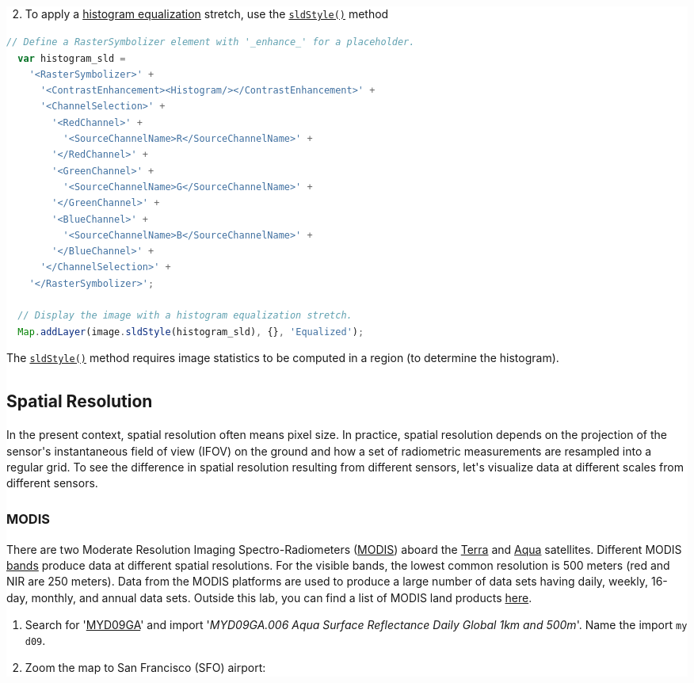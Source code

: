   
2. To apply a [histogram equalization](https://en.wikipedia.org/wiki/Histogram_equalization) stretch, use the [`sldStyle()`](https://devsite.googleplex.com/earth-engine/image_visualization#styled-layer-descriptors) method


```javascript
// Define a RasterSymbolizer element with '_enhance_' for a placeholder.
  var histogram_sld =
    '<RasterSymbolizer>' +
      '<ContrastEnhancement><Histogram/></ContrastEnhancement>' +
      '<ChannelSelection>' +
        '<RedChannel>' +
          '<SourceChannelName>R</SourceChannelName>' +
        '</RedChannel>' +
        '<GreenChannel>' +
          '<SourceChannelName>G</SourceChannelName>' +
        '</GreenChannel>' +
        '<BlueChannel>' +
          '<SourceChannelName>B</SourceChannelName>' +
        '</BlueChannel>' +
      '</ChannelSelection>' +
    '</RasterSymbolizer>';

  // Display the image with a histogram equalization stretch.
  Map.addLayer(image.sldStyle(histogram_sld), {}, 'Equalized');
```


The [`sldStyle()`](https://devsite.googleplex.com/earth-engine/image_visualization#styled-layer-descriptors) method requires image statistics to be computed in a region (to determine the histogram).

## Spatial Resolution                                                     
In the present context, spatial resolution often means pixel size. In practice, spatial resolution depends on the projection of the sensor's instantaneous field of view (IFOV) on the ground and how a set of radiometric measurements are resampled into a regular grid. To see the difference in spatial resolution resulting from different sensors, let's visualize data at different scales from different sensors.

### MODIS 
There are two Moderate Resolution Imaging Spectro-Radiometers ([MODIS](http://modis.gsfc.nasa.gov/)) aboard the [Terra](http://terra.nasa.gov/) and [Aqua](http://aqua.nasa.gov/) satellites. Different MODIS [bands](http://modis.gsfc.nasa.gov/about/specifications.php) produce data at different spatial resolutions. For the visible bands, the lowest common resolution is 500 meters (red and NIR are 250 meters). Data from the MODIS platforms are used to produce a large number of data sets having daily, weekly, 16-day, monthly, and annual data sets. Outside this lab, you can find a list of MODIS land products [here](https://lpdaac.usgs.gov/dataset_discovery/modis/modis_products_table). 

1. Search for '[MYD09GA](https://lpdaac.usgs.gov/dataset_discovery/modis/modis_products_table/myd09ga_v006)' and import '*MYD09GA.006 Aqua Surface Reflectance Daily Global 1km and 500m*'. Name the import `myd09`. 
   
2. Zoom the map to San Francisco (SFO) airport:
